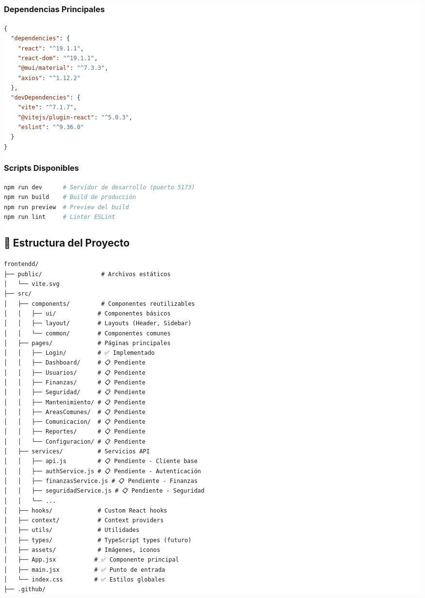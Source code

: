 ### Dependencias Principales

```json
{
  "dependencies": {
    "react": "^19.1.1",
    "react-dom": "^19.1.1",
    "@mui/material": "^7.3.3",
    "axios": "^1.12.2"
  },
  "devDependencies": {
    "vite": "^7.1.7",
    "@vitejs/plugin-react": "^5.0.3",
    "eslint": "^9.36.0"
  }
}
```

### Scripts Disponibles

```bash
npm run dev      # Servidor de desarrollo (puerto 5173)
npm run build    # Build de producción
npm run preview  # Preview del build
npm run lint     # Linter ESLint
```

## 📁 Estructura del Proyecto

```
frontendd/
├── public/                 # Archivos estáticos
│   └── vite.svg
├── src/
│   ├── components/         # Componentes reutilizables
│   │   ├── ui/            # Componentes básicos
│   │   ├── layout/        # Layouts (Header, Sidebar)
│   │   └── common/        # Componentes comunes
│   ├── pages/             # Páginas principales
│   │   ├── Login/         # ✅ Implementado
│   │   ├── Dashboard/     # 📋 Pendiente
│   │   ├── Usuarios/      # 📋 Pendiente
│   │   ├── Finanzas/      # 📋 Pendiente
│   │   ├── Seguridad/     # 📋 Pendiente
│   │   ├── Mantenimiento/ # 📋 Pendiente
│   │   ├── AreasComunes/  # 📋 Pendiente
│   │   ├── Comunicacion/  # 📋 Pendiente
│   │   ├── Reportes/      # 📋 Pendiente
│   │   └── Configuracion/ # 📋 Pendiente
│   ├── services/          # Servicios API
│   │   ├── api.js         # 📋 Pendiente - Cliente base
│   │   ├── authService.js # 📋 Pendiente - Autenticación
│   │   ├── finanzasService.js # 📋 Pendiente - Finanzas
│   │   ├── seguridadService.js # 📋 Pendiente - Seguridad
│   │   └── ...
│   ├── hooks/             # Custom React hooks
│   ├── context/           # Context providers
│   ├── utils/             # Utilidades
│   ├── types/             # TypeScript types (futuro)
│   ├── assets/            # Imágenes, iconos
│   ├── App.jsx           # ✅ Componente principal
│   ├── main.jsx          # ✅ Punto de entrada
│   └── index.css         # ✅ Estilos globales
├── .github/
```